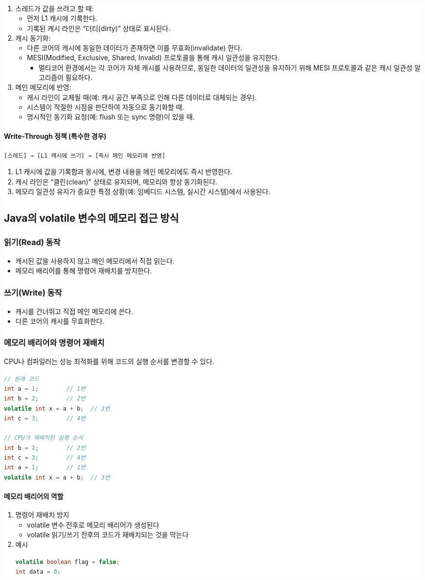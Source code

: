 1. 스레드가 값을 쓰려고 할 때:
   - 먼저 L1 캐시에 기록한다.
   - 기록된 캐시 라인은 “더티(dirty)” 상태로 표시된다.
2. 캐시 동기화:
   - 다른 코어의 캐시에 동일한 데이터가 존재하면 이를 무효화(invalidate) 한다.
   - MESI(Modified, Exclusive, Shared, Invalid) 프로토콜을 통해 캐시 일관성을 유지한다.
     - 멀티코어 환경에서는 각 코어가 자체 캐시를 사용하므로, 동일한 데이터의 일관성을 유지하기 위해 MESI 프로토콜과 같은 캐시 일관성 알고리즘이 필요하다.
3. 메인 메모리에 반영:
   - 캐시 라인이 교체될 때(예: 캐시 공간 부족으로 인해 다른 데이터로 대체되는 경우).
   - 시스템이 적절한 시점을 판단하여 자동으로 동기화할 때.
   - 명시적인 동기화 요청(예: flush 또는 sync 명령)이 있을 때.

#### Write-Through 정책 (특수한 경우)

```
[스레드] → [L1 캐시에 쓰기] → [즉시 메인 메모리에 반영]
```

1. L1 캐시에 값을 기록함과 동시에, 변경 내용을 메인 메모리에도 즉시 반영한다.
2. 캐시 라인은 “클린(clean)” 상태로 유지되며, 메모리와 항상 동기화된다.
3. 메모리 일관성 유지가 중요한 특정 상황(예: 임베디드 시스템, 실시간 시스템)에서 사용된다.

## Java의 volatile 변수의 메모리 접근 방식

### 읽기(Read) 동작

- 캐시된 값을 사용하지 않고 메인 메모리에서 직접 읽는다.
- 메모리 배리어를 통해 명령어 재배치를 방지한다.

### 쓰기(Write) 동작

 - 캐시를 건너뛰고 직접 메인 메모리에 쓴다.
 - 다른 코어의 캐시를 무효화한다.

### 메모리 배리어와 명령어 재배치
CPU나 컴파일러는 성능 최적화를 위해 코드의 실행 순서를 변경할 수 있다.

```java
// 원래 코드
int a = 1;        // 1번
int b = 2;        // 2번
volatile int x = a + b;  // 3번
int c = 3;        // 4번

// CPU가 재배치한 실행 순서
int b = 2;        // 2번
int c = 3;        // 4번
int a = 1;        // 1번
volatile int x = a + b;  // 3번
```

#### 메모리 배리어의 역할
1. 명령어 재배치 방지
   - volatile 변수 전후로 메모리 배리어가 생성된다
   - volatile 읽기/쓰기 전후의 코드가 재배치되는 것을 막는다
2. 예시
    ```java
    volatile boolean flag = false;
    int data = 0;
